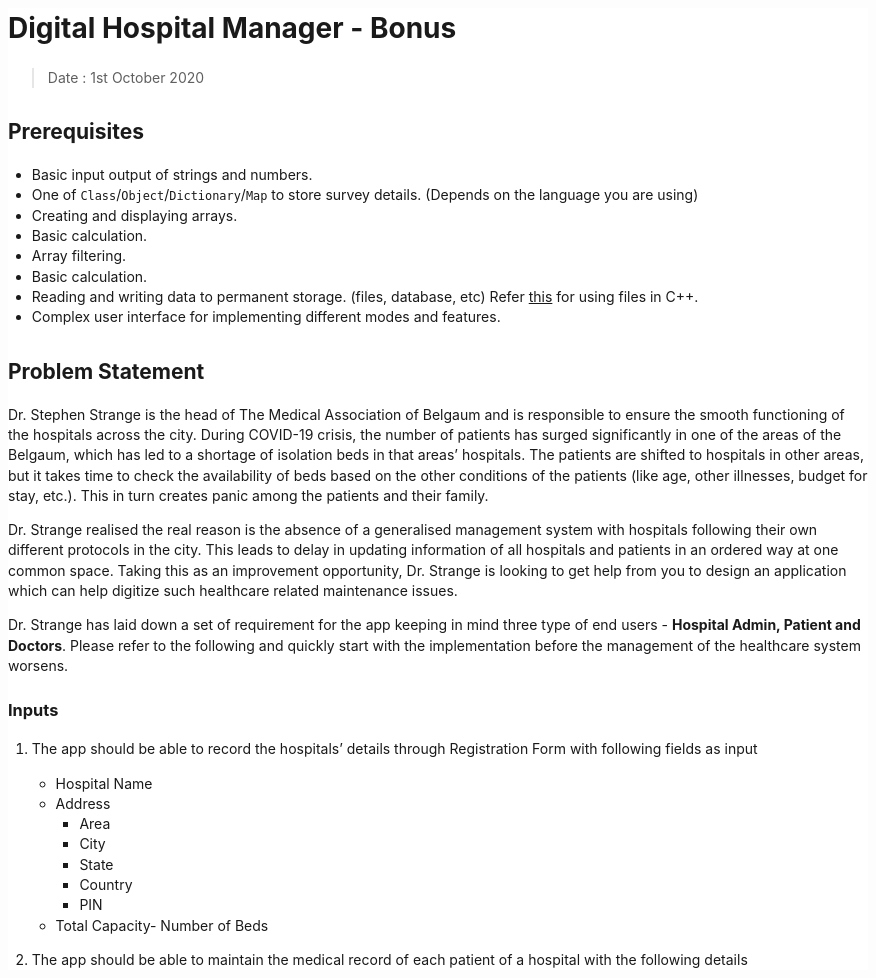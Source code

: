﻿# Digital Hospital Manager - Bonus

> Date : 1st October 2020

## Prerequisites

- Basic input output of strings and numbers.
- One of `Class`/`Object`/`Dictionary`/`Map` to store survey details. (Depends on the language you are using)
- Creating and displaying arrays.
- Basic calculation.
- Array filtering.
- Basic calculation.
- Reading and writing data to permanent storage. (files, database, etc) Refer [this](http://www.cplusplus.com/doc/tutorial/files/) for using files in C++.
- Complex user interface for implementing different modes and features.

## Problem Statement

Dr. Stephen Strange is the head of The Medical Association of Belgaum and is responsible to ensure the smooth functioning of the hospitals across the city. During COVID-19 crisis, the number of patients has surged significantly in one of the areas of the Belgaum, which has led to a shortage of isolation beds in that areas’ hospitals. The patients are shifted to hospitals in other areas, but it takes time to check the availability of beds based on the other conditions of the patients (like age, other illnesses, budget for stay, etc.). This in turn creates panic among the patients and their family.

Dr. Strange realised the real reason is the absence of a generalised management system with hospitals following their own different protocols in the city. This leads to delay in updating information of all hospitals and patients in an ordered way at one common space. Taking this as an improvement opportunity, Dr. Strange is looking to get help from you to design an application which can help digitize such healthcare related maintenance issues.

Dr. Strange has laid down a set of requirement for the app keeping in mind three type of end users - **Hospital Admin, Patient and Doctors**. Please refer to the following and quickly start with the implementation before the management of the healthcare system worsens.

### Inputs

1. The app should be able to record the hospitals’ details through Registration Form with following fields as input

   - Hospital Name
   - Address
     - Area
     - City
     - State
     - Country
     - PIN
   - Total Capacity- Number of Beds

2. The app should be able to maintain the medical record of each patient of a hospital with the following details
